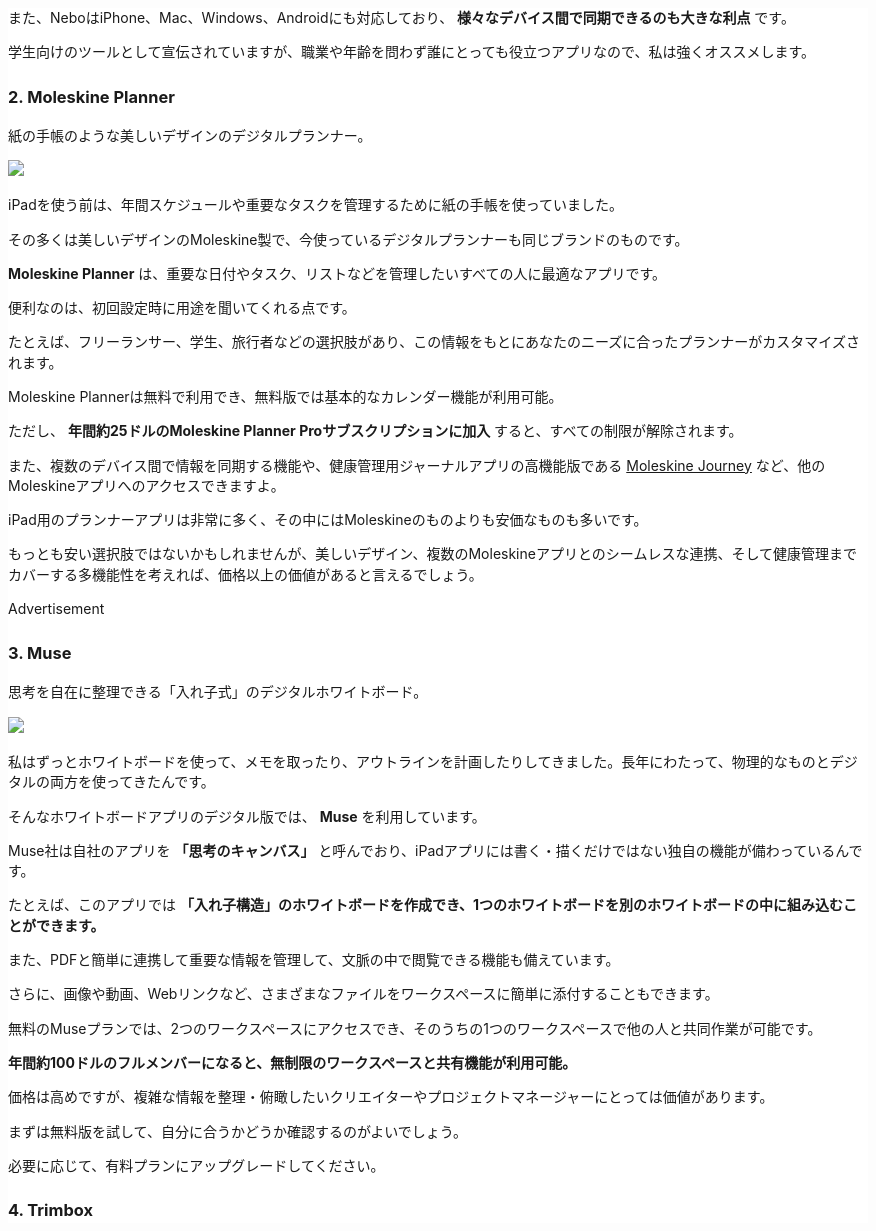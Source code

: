 また、NeboはiPhone、Mac、Windows、Androidにも対応しており、 **様々なデバイス間で同期できるのも大きな利点** です。

学生向けのツールとして宣伝されていますが、職業や年齢を問わず誰にとっても役立つアプリなので、私は強くオススメします。

### 2\. Moleskine Planner

紙の手帳のような美しいデザインのデジタルプランナー。

![](https://media.loom-app.com/loom/2025/06/09/b2f3a4b8-d386-4a7d-86e7-9c6fb53dbfec/original.png?w=1200)

iPadを使う前は、年間スケジュールや重要なタスクを管理するために紙の手帳を使っていました。

その多くは美しいデザインのMoleskine製で、今使っているデジタルプランナーも同じブランドのものです。

**Moleskine Planner** は、重要な日付やタスク、リストなどを管理したいすべての人に最適なアプリです。

便利なのは、初回設定時に用途を聞いてくれる点です。

たとえば、フリーランサー、学生、旅行者などの選択肢があり、この情報をもとにあなたのニーズに合ったプランナーがカスタマイズされます。

Moleskine Plannerは無料で利用でき、無料版では基本的なカレンダー機能が利用可能。

ただし、 **年間約25ドルのMoleskine Planner Proサブスクリプションに加入** すると、すべての制限が解除されます。

また、複数のデバイス間で情報を同期する機能や、健康管理用ジャーナルアプリの高機能版である [Moleskine Journey](https://moleskinejourney.com/app/login) など、他のMoleskineアプリへのアクセスできますよ。

iPad用のプランナーアプリは非常に多く、その中にはMoleskineのものよりも安価なものも多いです。

もっとも安い選択肢ではないかもしれませんが、美しいデザイン、複数のMoleskineアプリとのシームレスな連携、そして健康管理までカバーする多機能性を考えれば、価格以上の価値があると言えるでしょう。

Advertisement

### 3\. Muse

思考を自在に整理できる「入れ子式」のデジタルホワイトボード。

![](https://media.loom-app.com/loom/2025/06/09/7671ffa3-cc8c-46aa-8b97-22a9307d112c/original.png?w=1200)

私はずっとホワイトボードを使って、メモを取ったり、アウトラインを計画したりしてきました。長年にわたって、物理的なものとデジタルの両方を使ってきたんです。

そんなホワイトボードアプリのデジタル版では、 **Muse** を利用しています。

Muse社は自社のアプリを **「思考のキャンバス」** と呼んでおり、iPadアプリには書く・描くだけではない独自の機能が備わっているんです。

たとえば、このアプリでは **「入れ子構造」のホワイトボードを作成でき、1つのホワイトボードを別のホワイトボードの中に組み込むことができます。**

また、PDFと簡単に連携して重要な情報を管理して、文脈の中で閲覧できる機能も備えています。

さらに、画像や動画、Webリンクなど、さまざまなファイルをワークスペースに簡単に添付することもできます。

無料のMuseプランでは、2つのワークスペースにアクセスでき、そのうちの1つのワークスペースで他の人と共同作業が可能です。

**年間約100ドルのフルメンバーになると、無制限のワークスペースと共有機能が利用可能。**

価格は高めですが、複雑な情報を整理・俯瞰したいクリエイターやプロジェクトマネージャーにとっては価値があります。

まずは無料版を試して、自分に合うかどうか確認するのがよいでしょう。

必要に応じて、有料プランにアップグレードしてください。

### 4\. Trimbox
